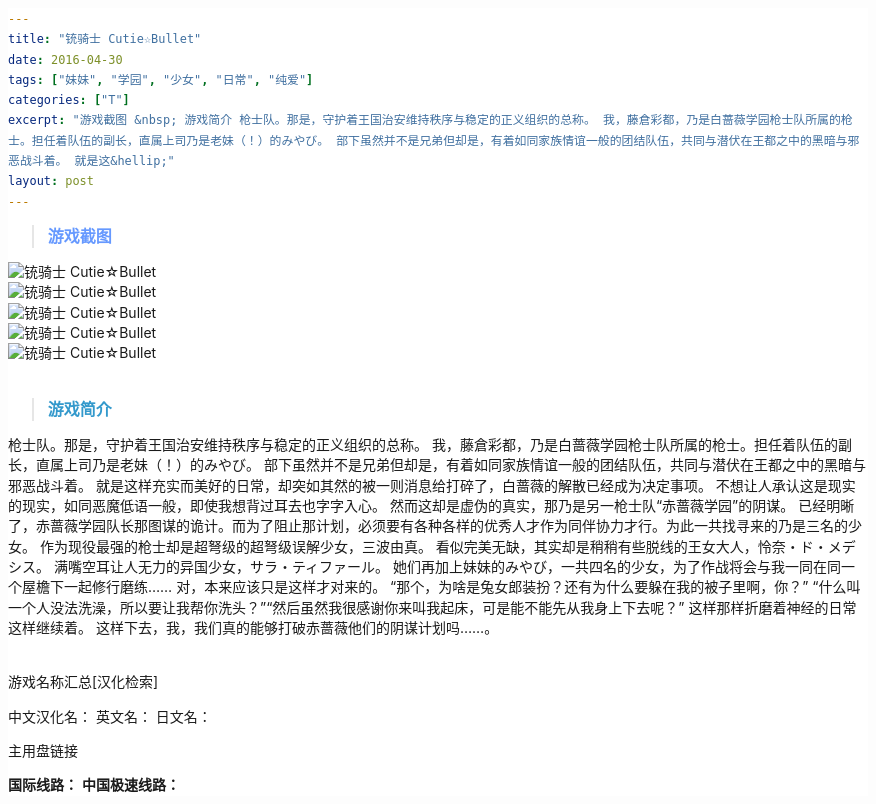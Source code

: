 ```yaml
---
title: "铳骑士 Cutie☆Bullet"
date: 2016-04-30
tags: ["妹妹", "学园", "少女", "日常", "纯爱"]
categories: ["T"]
excerpt: "游戏截图 &nbsp; 游戏简介 枪士队。那是，守护着王国治安维持秩序与稳定的正义组织的总称。 我，藤倉彩都，乃是白蔷薇学园枪士队所属的枪士。担任着队伍的副长，直属上司乃是老妹（！）的みやび。 部下虽然并不是兄弟但却是，有着如同家族情谊一般的团结队伍，共同与潜伏在王都之中的黑暗与邪恶战斗着。 就是这&hellip;"
layout: post
---
```


<div>
<blockquote><b><span style="font-size: 12pt; color: #6699ff;">游戏截图</span></b></blockquote>
<div><img title="点击放大" src="https://yyddd.gogogal.top/wp-content/uploads/2025/04/20250430_6811fd40b74e8.webp" alt="铳骑士 Cutie☆Bullet" width="650" /></div>
<div><img title="点击放大" src="https://yyddd.gogogal.top/wp-content/uploads/2025/04/20250430_6811fd42917f1.webp" alt="铳骑士 Cutie☆Bullet" width="650" /></div>
<div><img title="点击放大" src="https://yyddd.gogogal.top/wp-content/uploads/2025/04/20250430_6811fd44e0ad2.webp" alt="铳骑士 Cutie☆Bullet" width="650" /></div>
<div><img title="点击放大" src="https://yyddd.gogogal.top/wp-content/uploads/2025/04/20250430_6811fd467177a.webp" alt="铳骑士 Cutie☆Bullet" width="650" /></div>
<div><img title="点击放大" src="https://yyddd.gogogal.top/wp-content/uploads/2025/04/20250430_6811fd48d9263.webp" alt="铳骑士 Cutie☆Bullet" width="650" /></div>
&nbsp;
<blockquote><b><span style="font-size: 12pt; color: #3399cc;">游戏简介</span></b></blockquote>
<div>枪士队。那是，守护着王国治安维持秩序与稳定的正义组织的总称。
我，藤倉彩都，乃是白蔷薇学园枪士队所属的枪士。担任着队伍的副长，直属上司乃是老妹（！）的みやび。
部下虽然并不是兄弟但却是，有着如同家族情谊一般的团结队伍，共同与潜伏在王都之中的黑暗与邪恶战斗着。
就是这样充实而美好的日常，却突如其然的被一则消息给打碎了，白蔷薇的解散已经成为决定事项。
不想让人承认这是现实的现实，如同恶魔低语一般，即使我想背过耳去也字字入心。
然而这却是虚伪的真实，那乃是另一枪士队“赤蔷薇学园”的阴谋。
已经明晰了，赤蔷薇学园队长那图谋的诡计。而为了阻止那计划，必须要有各种各样的优秀人才作为同伴协力才行。为此一共找寻来的乃是三名的少女。
作为现役最强的枪士却是超弩级的超弩级误解少女，三波由真。
看似完美无缺，其实却是稍稍有些脱线的王女大人，怜奈・ド・メデシス。
满嘴空耳让人无力的异国少女，サラ・ティファール。
她们再加上妹妹的みやび，一共四名的少女，为了作战将会与我一同在同一个屋檐下一起修行磨练……
对，本来应该只是这样才对来的。
“那个，为啥是兔女郎装扮？还有为什么要躲在我的被子里啊，你？”
“什么叫一个人没法洗澡，所以要让我帮你洗头？”“然后虽然我很感谢你来叫我起床，可是能不能先从我身上下去呢？”
这样那样折磨着神经的日常这样继续着。
这样下去，我，我们真的能够打破赤蔷薇他们的阴谋计划吗……。</div>
&nbsp;

游戏名称汇总[汉化检索]

中文汉化名：
英文名：
日文名：
</div>
<div class="panel panel-primary">
<div class="panel-heading">主用盘链接</div>
<div class="panel-body">

<b>国际线路：</b>
<b>中国极速线路：</b>
